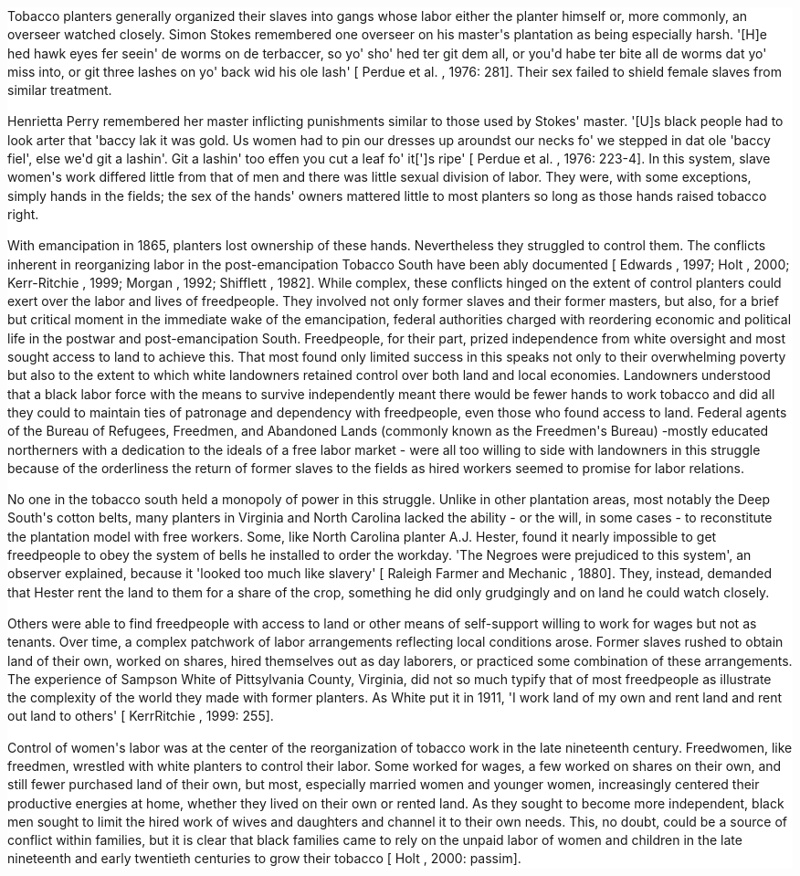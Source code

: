 Tobacco planters generally organized their slaves into gangs whose labor either the planter himself or, more commonly, an overseer watched closely. Simon Stokes remembered one overseer on his master's plantation as being especially harsh. '[H]e hed hawk eyes fer seein' de worms on de terbaccer, so yo' sho' hed ter git dem all, or you'd habe ter bite all de worms dat yo' miss into, or git three lashes on yo' back wid his ole lash' [ Perdue et al. , 1976: 281]. Their sex failed to shield female slaves from similar treatment.

Henrietta Perry remembered her master inflicting punishments similar to those used by Stokes' master. '[U]s black people had to look arter that 'baccy lak it was gold. Us women had to pin our dresses up aroundst our necks fo' we stepped in dat ole 'baccy fiel', else we'd git a lashin'. Git a lashin' too effen you cut a leaf fo' it[']s ripe' [ Perdue et al. , 1976: 223-4]. In this system, slave women's work differed little from that of men and there was little sexual division of labor. They were, with some exceptions, simply hands in the fields; the sex of the hands' owners mattered little to most planters so long as those hands raised tobacco right.

With emancipation in 1865, planters lost ownership of these hands. Nevertheless they struggled to control them. The conflicts inherent in reorganizing labor in the post-emancipation Tobacco South have been ably documented [ Edwards , 1997; Holt , 2000; Kerr-Ritchie , 1999; Morgan , 1992; Shifflett , 1982]. While complex, these conflicts hinged on the extent of control planters could exert over the labor and lives of freedpeople. They involved not only former slaves and their former masters, but also, for a brief but critical moment in the immediate wake of the emancipation, federal authorities charged with reordering economic and political life in the postwar and post-emancipation South. Freedpeople, for their part, prized independence from white oversight and most sought access to land to achieve this. That most found only limited success in this speaks not only to their overwhelming poverty but also to the extent to which white landowners retained control over both land and local economies. Landowners understood that a black labor force with the means to survive independently meant there would be fewer hands to work tobacco and did all they could to maintain ties of patronage and dependency with freedpeople, even those who found access to land. Federal agents of the Bureau of Refugees, Freedmen, and Abandoned Lands (commonly known as the Freedmen's Bureau) -mostly educated northerners with a dedication to the ideals of a free labor market - were all too willing to side with landowners in this struggle because of the orderliness the return of former slaves to the fields as hired workers seemed to promise for labor relations.

No one in the tobacco south held a monopoly of power in this struggle. Unlike in other plantation areas, most notably the Deep South's cotton belts, many planters in Virginia and North Carolina lacked the ability - or the will, in some cases - to reconstitute the plantation model with free workers. Some, like North Carolina planter A.J. Hester, found it nearly impossible to get freedpeople to obey the system of bells he installed to order the workday. 'The Negroes were prejudiced to this system', an observer explained, because it 'looked too much like slavery' [ Raleigh Farmer and Mechanic , 1880]. They, instead, demanded that Hester rent the land to them for a share of the crop, something he did only grudgingly and on land he could watch closely.

Others were able to find freedpeople with access to land or other means of self-support willing to work for wages but not as tenants. Over time, a complex patchwork of labor arrangements reflecting local conditions arose. Former slaves rushed to obtain land of their own, worked on shares, hired themselves out as day laborers, or practiced some combination of these arrangements. The experience of Sampson White of Pittsylvania County, Virginia, did not so much typify that of most freedpeople as illustrate the complexity of the world they made with former planters. As White put it in 1911, 'I work land of my own and rent land and rent out land to others' [ KerrRitchie , 1999: 255].

Control of women's labor was at the center of the reorganization of tobacco work in the late nineteenth century. Freedwomen, like freedmen, wrestled with white planters to control their labor. Some worked for wages, a few worked on shares on their own, and still fewer purchased land of their own, but most, especially married women and younger women, increasingly centered their productive energies at home, whether they lived on their own or rented land. As they sought to become more independent, black men sought to limit the hired work of wives and daughters and channel it to their own needs. This, no doubt, could be a source of conflict within families, but it is clear that black families came to rely on the unpaid labor of women and children in the late nineteenth and early twentieth centuries to grow their tobacco [ Holt , 2000: passim].
